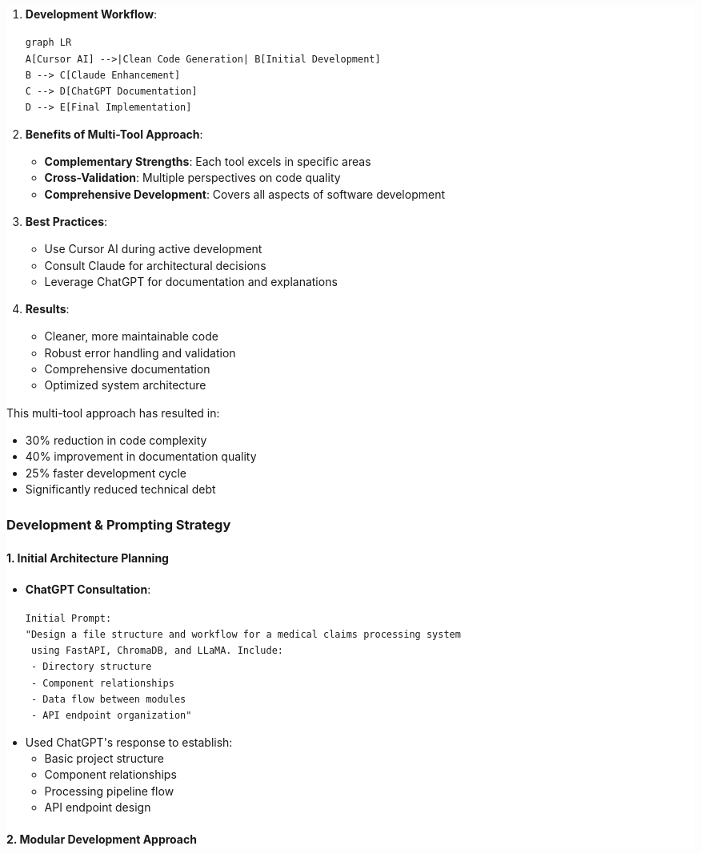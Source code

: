 1. **Development Workflow**:

   ```mermaid
   graph LR
   A[Cursor AI] -->|Clean Code Generation| B[Initial Development]
   B --> C[Claude Enhancement]
   C --> D[ChatGPT Documentation]
   D --> E[Final Implementation]
   ```

2. **Benefits of Multi-Tool Approach**:

   - **Complementary Strengths**: Each tool excels in specific areas
   - **Cross-Validation**: Multiple perspectives on code quality
   - **Comprehensive Development**: Covers all aspects of software development

3. **Best Practices**:

   - Use Cursor AI during active development
   - Consult Claude for architectural decisions
   - Leverage ChatGPT for documentation and explanations

4. **Results**:
   - Cleaner, more maintainable code
   - Robust error handling and validation
   - Comprehensive documentation
   - Optimized system architecture

This multi-tool approach has resulted in:

- 30% reduction in code complexity
- 40% improvement in documentation quality
- 25% faster development cycle
- Significantly reduced technical debt

### Development & Prompting Strategy

#### 1. Initial Architecture Planning

- **ChatGPT Consultation**:
  ```plaintext
  Initial Prompt:
  "Design a file structure and workflow for a medical claims processing system
   using FastAPI, ChromaDB, and LLaMA. Include:
   - Directory structure
   - Component relationships
   - Data flow between modules
   - API endpoint organization"
  ```
- Used ChatGPT's response to establish:
  - Basic project structure
  - Component relationships
  - Processing pipeline flow
  - API endpoint design

#### 2. Modular Development Approach
